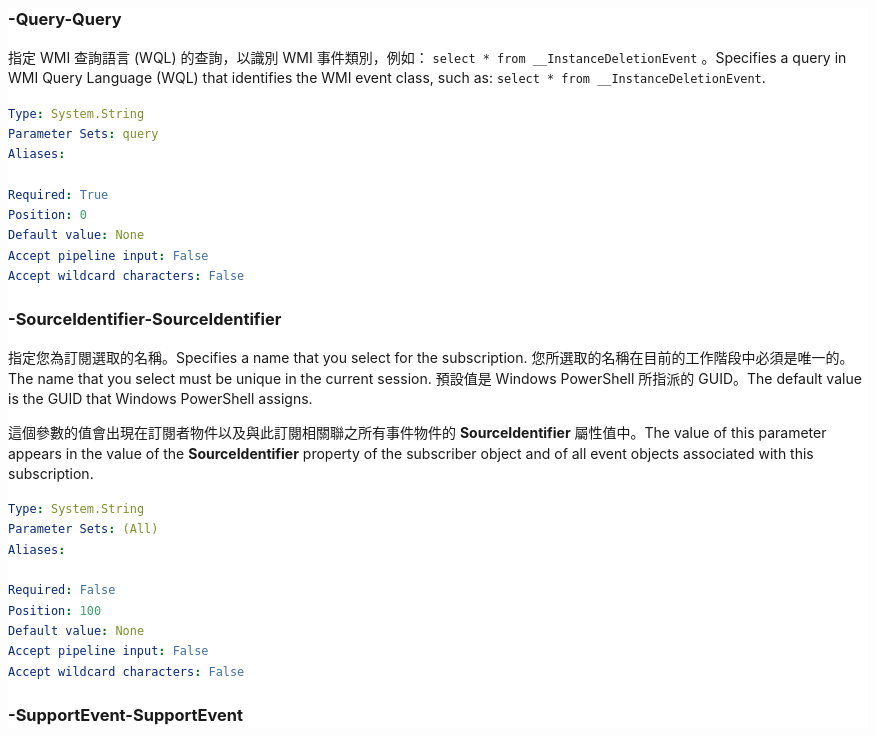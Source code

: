 ### <span data-ttu-id="3d2a5-172">-Query</span><span class="sxs-lookup"><span data-stu-id="3d2a5-172">-Query</span></span>

<span data-ttu-id="3d2a5-173">指定 WMI 查詢語言 (WQL) 的查詢，以識別 WMI 事件類別，例如： `select * from __InstanceDeletionEvent` 。</span><span class="sxs-lookup"><span data-stu-id="3d2a5-173">Specifies a query in WMI Query Language (WQL) that identifies the WMI event class, such as: `select * from __InstanceDeletionEvent`.</span></span>

```yaml
Type: System.String
Parameter Sets: query
Aliases:

Required: True
Position: 0
Default value: None
Accept pipeline input: False
Accept wildcard characters: False
```

### <span data-ttu-id="3d2a5-174">-SourceIdentifier</span><span class="sxs-lookup"><span data-stu-id="3d2a5-174">-SourceIdentifier</span></span>

<span data-ttu-id="3d2a5-175">指定您為訂閱選取的名稱。</span><span class="sxs-lookup"><span data-stu-id="3d2a5-175">Specifies a name that you select for the subscription.</span></span> <span data-ttu-id="3d2a5-176">您所選取的名稱在目前的工作階段中必須是唯一的。</span><span class="sxs-lookup"><span data-stu-id="3d2a5-176">The name that you select must be unique in the current session.</span></span> <span data-ttu-id="3d2a5-177">預設值是 Windows PowerShell 所指派的 GUID。</span><span class="sxs-lookup"><span data-stu-id="3d2a5-177">The default value is the GUID that Windows PowerShell assigns.</span></span>

<span data-ttu-id="3d2a5-178">這個參數的值會出現在訂閱者物件以及與此訂閱相關聯之所有事件物件的 **SourceIdentifier** 屬性值中。</span><span class="sxs-lookup"><span data-stu-id="3d2a5-178">The value of this parameter appears in the value of the **SourceIdentifier** property of the subscriber object and of all event objects associated with this subscription.</span></span>

```yaml
Type: System.String
Parameter Sets: (All)
Aliases:

Required: False
Position: 100
Default value: None
Accept pipeline input: False
Accept wildcard characters: False
```

### <span data-ttu-id="3d2a5-179">-SupportEvent</span><span class="sxs-lookup"><span data-stu-id="3d2a5-179">-SupportEvent</span></span>
